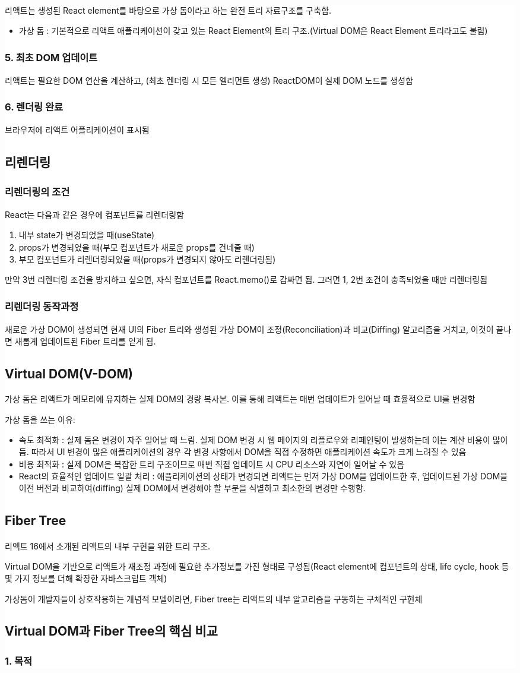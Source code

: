 리액트는 생성된 React element를 바탕으로 가상 돔이라고 하는 완전 트리 자료구조를 구축함.

- 가상 돔 : 기본적으로 리액트 애플리케이션이 갖고 있는 React Element의 트리 구조.(Virtual DOM은 React Element 트리라고도 불림)

### 5. 최초 DOM 업데이트

리액트는 필요한 DOM 연산을 계산하고, (최초 렌더링 시 모든 엘리먼트 생성) ReactDOM이 실제 DOM 노드를 생성함

### 6. 렌더링 완료

브라우저에 리액트 어플리케이션이 표시됨

## 리렌더링

### 리렌더링의 조건

React는 다음과 같은 경우에 컴포넌트를 리렌더링함

1. 내부 state가 변경되었을 때(useState)
2. props가 변경되었을 때(부모 컴포넌트가 새로운 props를 건네줄 때)
3. 부모 컴포넌트가 리렌더링되었을 때(props가 변경되지 않아도 리렌더링됨)

만약 3번 리렌더링 조건을 방지하고 싶으면, 자식 컴포넌트를 React.memo()로 감싸면 됨. 그러면 1, 2번 조건이 충족되었을 때만 리렌더링됨

### 리렌더링 동작과정

새로운 가상 DOM이 생성되면 현재 UI의 Fiber 트리와 생성된 가상 DOM이 조정(Reconciliation)과 비교(Diffing) 알고리즘을 거치고, 이것이 끝나면 새롭게 업데이트된 Fiber 트리를 얻게 됨.

## Virtual DOM(V-DOM)

가상 돔은 리액트가 메모리에 유지하는 실제 DOM의 경량 복사본. 이를 통해 리액트는 매번 업데이트가 일어날 때 효율적으로 UI를 변경함

가상 돔을 쓰는 이유:

- 속도 최적화 : 실제 돔은 변경이 자주 일어날 때 느림. 실제 DOM 변경 시 웹 페이지의 리플로우와 리페인팅이 발생하는데 이는 계산 비용이 많이 듬. 따라서 UI 변경이 많은 애플리케이션의 경우 각 변경 사항에서 DOM을 직접 수정하면 애플리케이션 속도가 크게 느려질 수 있음
- 비용 최적화 : 실제 DOM은 복잡한 트리 구조이므로 매번 직접 업데이트 시 CPU 리소스와 지연이 일어날 수 있음
- React의 효율적인 업데이트 일괄 처리 : 애플리케이션의 상태가 변경되면 리액트는 먼저 가상 DOM을 업데이트한 후, 업데이트된 가상 DOM을 이전 버전과 비교하여(diffing) 실제 DOM에서 변경해야 할 부분을 식별하고 최소한의 변경만 수행함.

## Fiber Tree

리액트 16에서 소개된 리액트의 내부 구현을 위한 트리 구조.

Virtual DOM을 기반으로 리액트가 재조정 과정에 필요한 추가정보를 가진 형태로 구성됨(React element에 컴포넌트의 상태, life cycle, hook 등 몇 가지 정보를 더해 확장한 자바스크립트 객체)

가상돔이 개발자들이 상호작용하는 개념적 모델이라면, Fiber tree는 리액트의 내부 알고리즘을 구동하는 구체적인 구현체

## Virtual DOM과 Fiber Tree의 핵심 비교

### 1. 목적
